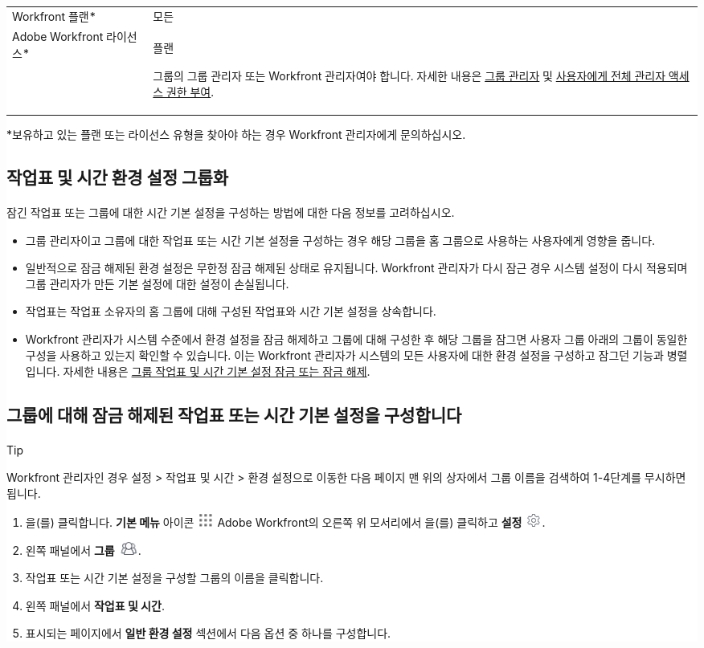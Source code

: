 <table style="table-layout:auto"> 
 <col> 
 <col> 
 <tbody> 
  <tr> 
   <td role="rowheader">Workfront 플랜*</td> 
   <td>모든</td> 
  </tr> 
  <tr> 
   <td role="rowheader">Adobe Workfront 라이선스*</td> 
   <td> <p>플랜 </p> <p>그룹의 그룹 관리자 또는 Workfront 관리자여야 합니다. 자세한 내용은 <a href="../../../administration-and-setup/manage-groups/group-roles/group-administrators.md" class="MCXref xref">그룹 관리자</a> 및 <a href="../../../administration-and-setup/add-users/configure-and-grant-access/grant-a-user-full-administrative-access.md" class="MCXref xref">사용자에게 전체 관리자 액세스 권한 부여</a>.</p> </td> 
  </tr> 
 </tbody> 
</table>

&#42;보유하고 있는 플랜 또는 라이선스 유형을 찾아야 하는 경우 Workfront 관리자에게 문의하십시오.

## 작업표 및 시간 환경 설정 그룹화

잠긴 작업표 또는 그룹에 대한 시간 기본 설정을 구성하는 방법에 대한 다음 정보를 고려하십시오.

* 그룹 관리자이고 그룹에 대한 작업표 또는 시간 기본 설정을 구성하는 경우 해당 그룹을 홈 그룹으로 사용하는 사용자에게 영향을 줍니다.
* 일반적으로 잠금 해제된 환경 설정은 무한정 잠금 해제된 상태로 유지됩니다. Workfront 관리자가 다시 잠근 경우 시스템 설정이 다시 적용되며 그룹 관리자가 만든 기본 설정에 대한 설정이 손실됩니다.
* 작업표는 작업표 소유자의 홈 그룹에 대해 구성된 작업표와 시간 기본 설정을 상속합니다.

   

* Workfront 관리자가 시스템 수준에서 환경 설정을 잠금 해제하고 그룹에 대해 구성한 후 해당 그룹을 잠그면 사용자 그룹 아래의 그룹이 동일한 구성을 사용하고 있는지 확인할 수 있습니다. 이는 Workfront 관리자가 시스템의 모든 사용자에 대한 환경 설정을 구성하고 잠그던 기능과 병렬입니다. 자세한 내용은 [그룹 작업표 및 시간 기본 설정 잠금 또는 잠금 해제](../../../administration-and-setup/manage-groups/create-and-manage-groups/lock-or-unlock-a-group-timesheet-hour-preference.md).

## 그룹에 대해 잠금 해제된 작업표 또는 시간 기본 설정을 구성합니다

>[!TIP]
>
>Workfront 관리자인 경우 설정 > 작업표 및 시간 > 환경 설정으로 이동한 다음 페이지 맨 위의 상자에서 그룹 이름을 검색하여 1-4단계를 무시하면 됩니다.

1. 을(를) 클릭합니다. **기본 메뉴** 아이콘 ![](assets/main-menu-icon.png) Adobe Workfront의 오른쪽 위 모서리에서 을(를) 클릭하고 **설정** ![](assets/gear-icon-settings.png).

1. 왼쪽 패널에서 **그룹** ![](assets/groups-icon.png).

1. 작업표 또는 시간 기본 설정을 구성할 그룹의 이름을 클릭합니다.
1. 왼쪽 패널에서 **작업표 및 시간**.

1. 표시되는 페이지에서 **일반 환경 설정** 섹션에서 다음 옵션 중 하나를 구성합니다.
